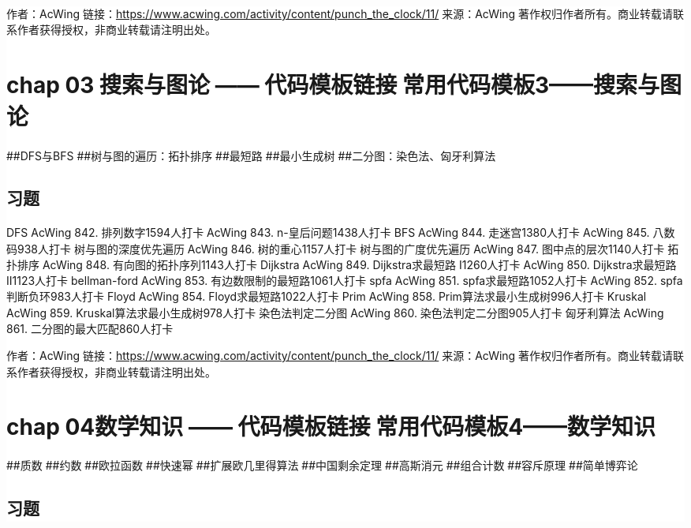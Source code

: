 作者：AcWing
链接：https://www.acwing.com/activity/content/punch_the_clock/11/
来源：AcWing
著作权归作者所有。商业转载请联系作者获得授权，非商业转载请注明出处。
# chap 03 搜索与图论 —— 代码模板链接 常用代码模板3——搜索与图论
##DFS与BFS
##树与图的遍历：拓扑排序
##最短路
##最小生成树
##二分图：染色法、匈牙利算法
## 习题

DFS
AcWing 842. 排列数字1594人打卡
AcWing 843. n-皇后问题1438人打卡
BFS
AcWing 844. 走迷宫1380人打卡
AcWing 845. 八数码938人打卡
树与图的深度优先遍历
AcWing 846. 树的重心1157人打卡
树与图的广度优先遍历
AcWing 847. 图中点的层次1140人打卡
拓扑排序
AcWing 848. 有向图的拓扑序列1143人打卡
Dijkstra
AcWing 849. Dijkstra求最短路 I1260人打卡
AcWing 850. Dijkstra求最短路 II1123人打卡
bellman-ford
AcWing 853. 有边数限制的最短路1061人打卡
spfa
AcWing 851. spfa求最短路1052人打卡
AcWing 852. spfa判断负环983人打卡
Floyd
AcWing 854. Floyd求最短路1022人打卡
Prim
AcWing 858. Prim算法求最小生成树996人打卡
Kruskal
AcWing 859. Kruskal算法求最小生成树978人打卡
染色法判定二分图
AcWing 860. 染色法判定二分图905人打卡
匈牙利算法
AcWing 861. 二分图的最大匹配860人打卡

作者：AcWing
链接：https://www.acwing.com/activity/content/punch_the_clock/11/
来源：AcWing
著作权归作者所有。商业转载请联系作者获得授权，非商业转载请注明出处。
# chap 04数学知识 —— 代码模板链接 常用代码模板4——数学知识
##质数
##约数
##欧拉函数
##快速幂
##扩展欧几里得算法
##中国剩余定理
##高斯消元
##组合计数
##容斥原理
##简单博弈论
## 习题